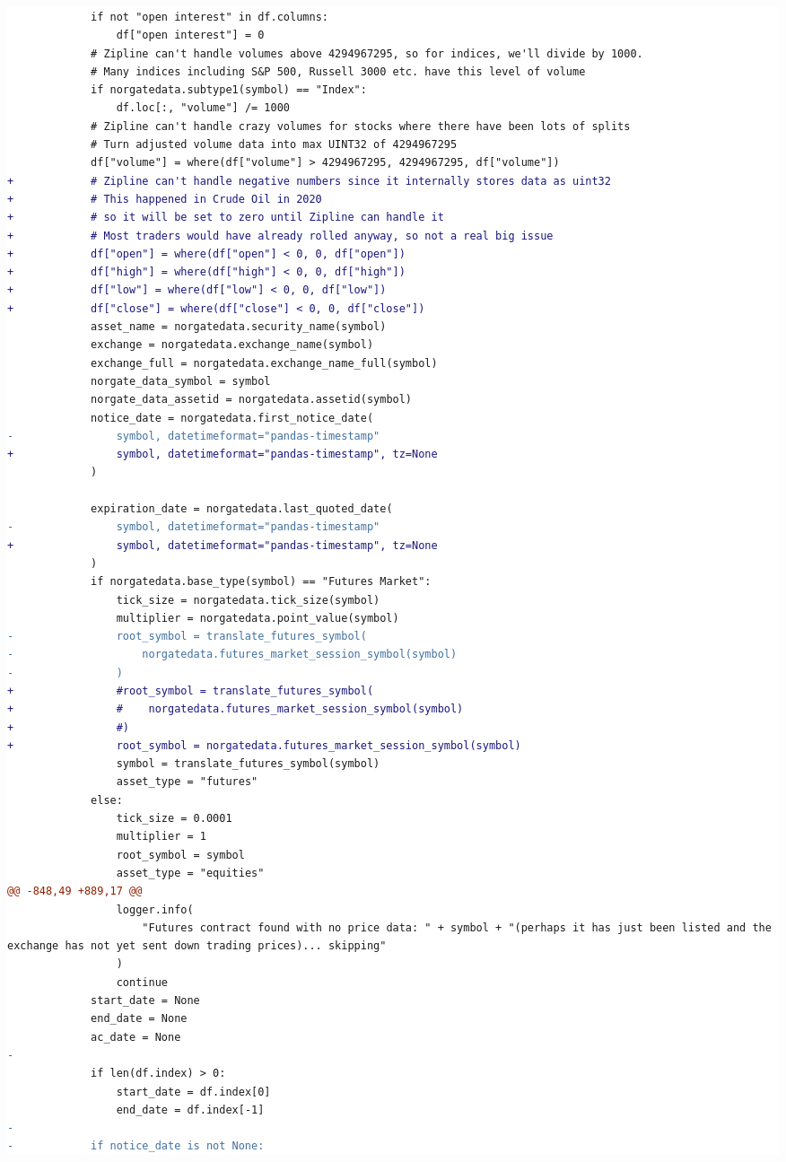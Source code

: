 ```diff
             if not "open interest" in df.columns:
                 df["open interest"] = 0
             # Zipline can't handle volumes above 4294967295, so for indices, we'll divide by 1000.
             # Many indices including S&P 500, Russell 3000 etc. have this level of volume
             if norgatedata.subtype1(symbol) == "Index":
                 df.loc[:, "volume"] /= 1000
             # Zipline can't handle crazy volumes for stocks where there have been lots of splits
             # Turn adjusted volume data into max UINT32 of 4294967295
             df["volume"] = where(df["volume"] > 4294967295, 4294967295, df["volume"])
+            # Zipline can't handle negative numbers since it internally stores data as uint32
+            # This happened in Crude Oil in 2020
+            # so it will be set to zero until Zipline can handle it
+            # Most traders would have already rolled anyway, so not a real big issue
+            df["open"] = where(df["open"] < 0, 0, df["open"])
+            df["high"] = where(df["high"] < 0, 0, df["high"])
+            df["low"] = where(df["low"] < 0, 0, df["low"])
+            df["close"] = where(df["close"] < 0, 0, df["close"])
             asset_name = norgatedata.security_name(symbol)
             exchange = norgatedata.exchange_name(symbol)
             exchange_full = norgatedata.exchange_name_full(symbol)
             norgate_data_symbol = symbol
             norgate_data_assetid = norgatedata.assetid(symbol)
             notice_date = norgatedata.first_notice_date(
-                symbol, datetimeformat="pandas-timestamp"
+                symbol, datetimeformat="pandas-timestamp", tz=None
             )
 
             expiration_date = norgatedata.last_quoted_date(
-                symbol, datetimeformat="pandas-timestamp"
+                symbol, datetimeformat="pandas-timestamp", tz=None
             )
             if norgatedata.base_type(symbol) == "Futures Market":
                 tick_size = norgatedata.tick_size(symbol)
                 multiplier = norgatedata.point_value(symbol)
-                root_symbol = translate_futures_symbol(
-                    norgatedata.futures_market_session_symbol(symbol)
-                )
+                #root_symbol = translate_futures_symbol(
+                #    norgatedata.futures_market_session_symbol(symbol)
+                #)
+                root_symbol = norgatedata.futures_market_session_symbol(symbol)
                 symbol = translate_futures_symbol(symbol)
                 asset_type = "futures"
             else:
                 tick_size = 0.0001
                 multiplier = 1
                 root_symbol = symbol
                 asset_type = "equities"
@@ -848,49 +889,17 @@
                 logger.info(
                     "Futures contract found with no price data: " + symbol + "(perhaps it has just been listed and the exchange has not yet sent down trading prices)... skipping"
                 )
                 continue
             start_date = None
             end_date = None
             ac_date = None
-
             if len(df.index) > 0:
                 start_date = df.index[0]
                 end_date = df.index[-1]
-
-            if notice_date is not None:
```